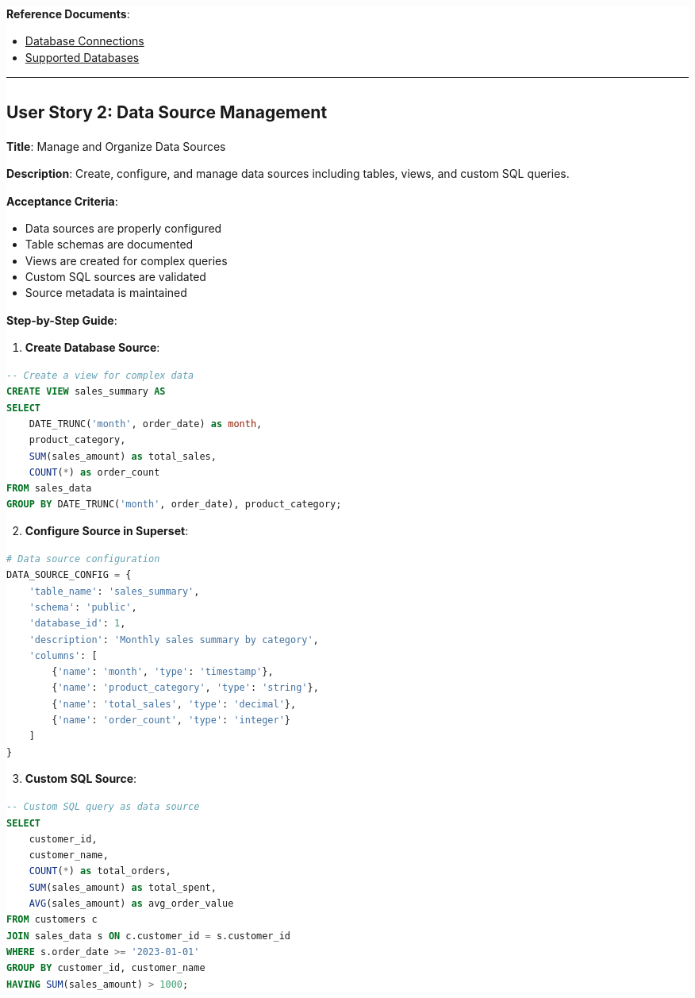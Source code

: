 **Reference Documents**:
- [Database Connections](https://superset.apache.org/docs/installation/connecting-to-databases)
- [Supported Databases](https://superset.apache.org/docs/installation/connecting-to-databases#supported-databases)

---

## User Story 2: Data Source Management

**Title**: Manage and Organize Data Sources

**Description**: Create, configure, and manage data sources including tables, views, and custom SQL queries.

**Acceptance Criteria**:
- Data sources are properly configured
- Table schemas are documented
- Views are created for complex queries
- Custom SQL sources are validated
- Source metadata is maintained

**Step-by-Step Guide**:

1. **Create Database Source**:
```sql
-- Create a view for complex data
CREATE VIEW sales_summary AS
SELECT 
    DATE_TRUNC('month', order_date) as month,
    product_category,
    SUM(sales_amount) as total_sales,
    COUNT(*) as order_count
FROM sales_data
GROUP BY DATE_TRUNC('month', order_date), product_category;
```

2. **Configure Source in Superset**:
```python
# Data source configuration
DATA_SOURCE_CONFIG = {
    'table_name': 'sales_summary',
    'schema': 'public',
    'database_id': 1,
    'description': 'Monthly sales summary by category',
    'columns': [
        {'name': 'month', 'type': 'timestamp'},
        {'name': 'product_category', 'type': 'string'},
        {'name': 'total_sales', 'type': 'decimal'},
        {'name': 'order_count', 'type': 'integer'}
    ]
}
```

3. **Custom SQL Source**:
```sql
-- Custom SQL query as data source
SELECT 
    customer_id,
    customer_name,
    COUNT(*) as total_orders,
    SUM(sales_amount) as total_spent,
    AVG(sales_amount) as avg_order_value
FROM customers c
JOIN sales_data s ON c.customer_id = s.customer_id
WHERE s.order_date >= '2023-01-01'
GROUP BY customer_id, customer_name
HAVING SUM(sales_amount) > 1000;
```